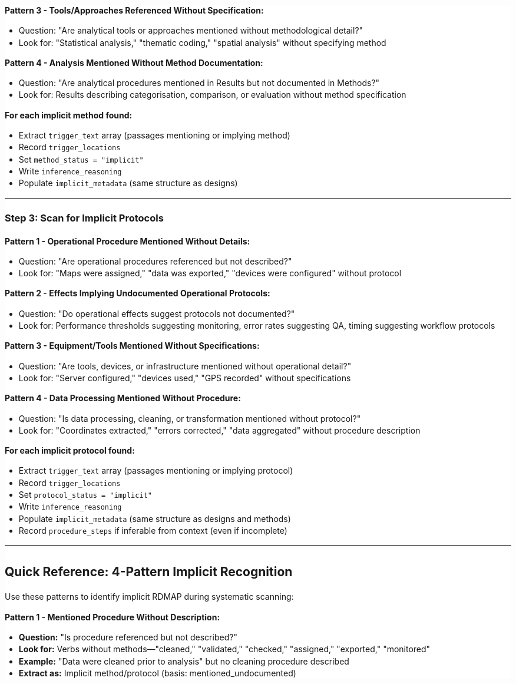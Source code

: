 **Pattern 3 - Tools/Approaches Referenced Without Specification:**
- Question: "Are analytical tools or approaches mentioned without methodological detail?"
- Look for: "Statistical analysis," "thematic coding," "spatial analysis" without specifying method

**Pattern 4 - Analysis Mentioned Without Method Documentation:**
- Question: "Are analytical procedures mentioned in Results but not documented in Methods?"
- Look for: Results describing categorisation, comparison, or evaluation without method specification

**For each implicit method found:**
- Extract `trigger_text` array (passages mentioning or implying method)
- Record `trigger_locations`
- Set `method_status = "implicit"`
- Write `inference_reasoning`
- Populate `implicit_metadata` (same structure as designs)

---

### Step 3: Scan for Implicit Protocols

**Pattern 1 - Operational Procedure Mentioned Without Details:**
- Question: "Are operational procedures referenced but not described?"
- Look for: "Maps were assigned," "data was exported," "devices were configured" without protocol

**Pattern 2 - Effects Implying Undocumented Operational Protocols:**
- Question: "Do operational effects suggest protocols not documented?"
- Look for: Performance thresholds suggesting monitoring, error rates suggesting QA, timing suggesting workflow protocols

**Pattern 3 - Equipment/Tools Mentioned Without Specifications:**
- Question: "Are tools, devices, or infrastructure mentioned without operational detail?"
- Look for: "Server configured," "devices used," "GPS recorded" without specifications

**Pattern 4 - Data Processing Mentioned Without Procedure:**
- Question: "Is data processing, cleaning, or transformation mentioned without protocol?"
- Look for: "Coordinates extracted," "errors corrected," "data aggregated" without procedure description

**For each implicit protocol found:**
- Extract `trigger_text` array (passages mentioning or implying protocol)
- Record `trigger_locations`
- Set `protocol_status = "implicit"`
- Write `inference_reasoning`
- Populate `implicit_metadata` (same structure as designs and methods)
- Record `procedure_steps` if inferable from context (even if incomplete)

---

## Quick Reference: 4-Pattern Implicit Recognition

Use these patterns to identify implicit RDMAP during systematic scanning:

**Pattern 1 - Mentioned Procedure Without Description:**
- **Question:** "Is procedure referenced but not described?"
- **Look for:** Verbs without methods—"cleaned," "validated," "checked," "assigned," "exported," "monitored"
- **Example:** "Data were cleaned prior to analysis" but no cleaning procedure described
- **Extract as:** Implicit method/protocol (basis: mentioned_undocumented)
